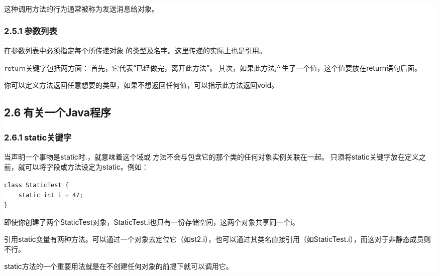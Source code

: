 这种调用方法的行为通常被称为发送消息给对象。

### 2.5.1 参数列表

在参数列表中必须指定每个所传递对象 的类型及名字。这里传递的实际上也是引用。

`return`关键字包括两方面：
首先，它代表“已经做完，离开此方法”。
其次，如果此方法产生了一个值，这个值要放在return语句后面。

你可以定义方法返回任意想要的类型，如果不想返回任何值，可以指示此方法返回void。

## 2.6 有关一个Java程序

### 2.6.1 static关键字

当声明一个事物是static时.，就意味着这个域或 方法不会与包含它的那个类的任何对象实例关联在一起。
只须将static关键字放在定义之前，就可以将字段或方法设定为static。例如：

	class StaticTest {
		static int i = 47;
	}

即使你创建了两个StaticTest对象，StaticTest.i也只有一份存储空间，这两个对象共享同一个i。

引用static变量有两种方法。可以通过一个对象去定位它（如st2.i），也可以通过其类名直接引用（如StaticTest.i），而这对于非静态成员则不行。

static方法的一个重要用法就是在不创建任何对象的前提下就可以调用它。







